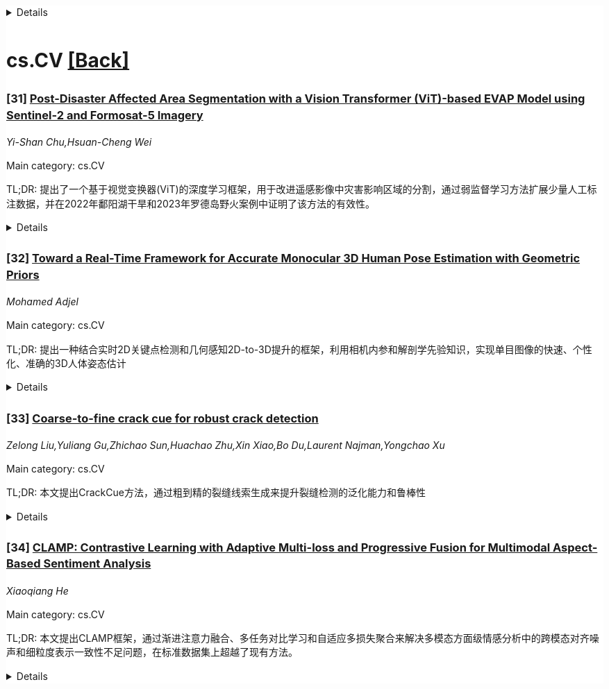 <details><summary>Details</summary></details>


<div id='cs.CV'></div>

# cs.CV [[Back]](#toc)

### [31] [Post-Disaster Affected Area Segmentation with a Vision Transformer (ViT)-based EVAP Model using Sentinel-2 and Formosat-5 Imagery](https://arxiv.org/abs/2507.16849)
*Yi-Shan Chu,Hsuan-Cheng Wei*

Main category: cs.CV

TL;DR: 提出了一个基于视觉变换器(ViT)的深度学习框架，用于改进遥感影像中灾害影响区域的分割，通过弱监督学习方法扩展少量人工标注数据，并在2022年鄱阳湖干旱和2023年罗德岛野火案例中证明了该方法的有效性。


<details><summary>Details</summary></details>


### [32] [Toward a Real-Time Framework for Accurate Monocular 3D Human Pose Estimation with Geometric Priors](https://arxiv.org/abs/2507.16850)
*Mohamed Adjel*

Main category: cs.CV

TL;DR: 提出一种结合实时2D关键点检测和几何感知2D-to-3D提升的框架，利用相机内参和解剖学先验知识，实现单目图像的快速、个性化、准确的3D人体姿态估计


<details><summary>Details</summary></details>


### [33] [Coarse-to-fine crack cue for robust crack detection](https://arxiv.org/abs/2507.16851)
*Zelong Liu,Yuliang Gu,Zhichao Sun,Huachao Zhu,Xin Xiao,Bo Du,Laurent Najman,Yongchao Xu*

Main category: cs.CV

TL;DR: 本文提出CrackCue方法，通过粗到精的裂缝线索生成来提升裂缝检测的泛化能力和鲁棒性


<details><summary>Details</summary></details>


### [34] [CLAMP: Contrastive Learning with Adaptive Multi-loss and Progressive Fusion for Multimodal Aspect-Based Sentiment Analysis](https://arxiv.org/abs/2507.16854)
*Xiaoqiang He*

Main category: cs.CV

TL;DR: 本文提出CLAMP框架，通过渐进注意力融合、多任务对比学习和自适应多损失聚合来解决多模态方面级情感分析中的跨模态对齐噪声和细粒度表示一致性不足问题，在标准数据集上超越了现有方法。


<details><summary>Details</summary></details>


